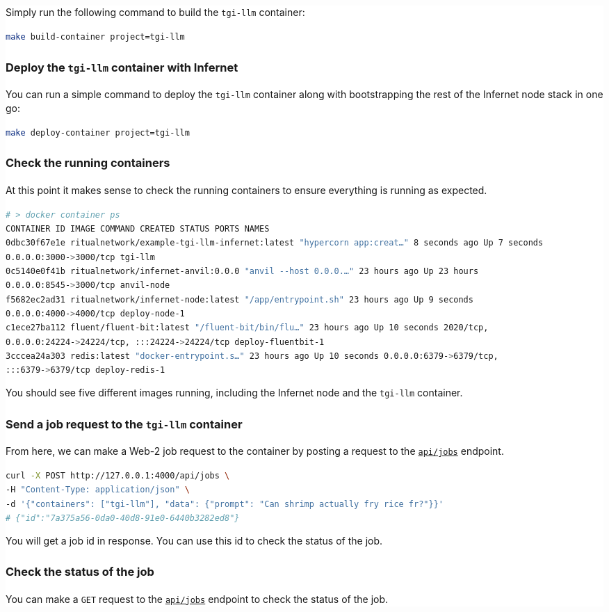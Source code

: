 Simply run the following command to build the `tgi-llm` container:

```bash copy
make build-container project=tgi-llm
```

### Deploy the `tgi-llm` container with Infernet

You can run a simple command to deploy the `tgi-llm` container along with bootstrapping the rest of the
Infernet node stack in one go:

```bash copy
make deploy-container project=tgi-llm
```

### Check the running containers

At this point it makes sense to check the running containers to ensure everything is running as expected.

```bash
# > docker container ps
CONTAINER ID IMAGE COMMAND CREATED STATUS PORTS NAMES
0dbc30f67e1e ritualnetwork/example-tgi-llm-infernet:latest "hypercorn app:creat…" 8 seconds ago Up 7 seconds
0.0.0.0:3000->3000/tcp tgi-llm
0c5140e0f41b ritualnetwork/infernet-anvil:0.0.0 "anvil --host 0.0.0.…" 23 hours ago Up 23 hours
0.0.0.0:8545->3000/tcp anvil-node
f5682ec2ad31 ritualnetwork/infernet-node:latest "/app/entrypoint.sh" 23 hours ago Up 9 seconds
0.0.0.0:4000->4000/tcp deploy-node-1
c1ece27ba112 fluent/fluent-bit:latest "/fluent-bit/bin/flu…" 23 hours ago Up 10 seconds 2020/tcp,
0.0.0.0:24224->24224/tcp, :::24224->24224/tcp deploy-fluentbit-1
3cccea24a303 redis:latest "docker-entrypoint.s…" 23 hours ago Up 10 seconds 0.0.0.0:6379->6379/tcp,
:::6379->6379/tcp deploy-redis-1
```

You should see five different images running, including the Infernet node and the `tgi-llm` container.

### Send a job request to the `tgi-llm` container
From here, we can make a Web-2 job request to the container by posting a request to the [`api/jobs`](https://docs.ritual.net/infernet/node/api#2a-post-apijobs) endpoint.

```bash copy
curl -X POST http://127.0.0.1:4000/api/jobs \
-H "Content-Type: application/json" \
-d '{"containers": ["tgi-llm"], "data": {"prompt": "Can shrimp actually fry rice fr?"}}'
# {"id":"7a375a56-0da0-40d8-91e0-6440b3282ed8"}
```
You will get a job id in response. You can use this id to check the status of the job.

### Check the status of the job
You can make a `GET` request to the [`api/jobs`](https://docs.ritual.net/infernet/node/api#3-get-apijobs) endpoint to check the status of the job.
